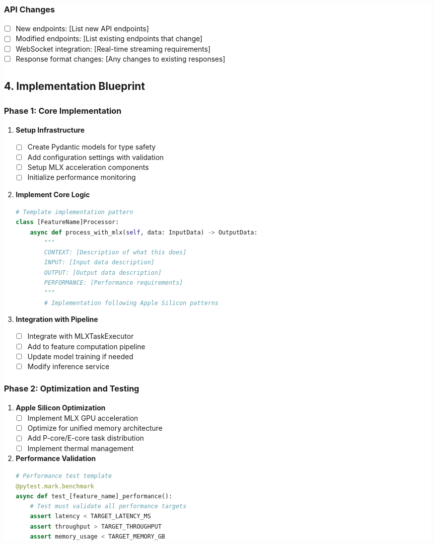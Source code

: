 ### API Changes
- [ ] New endpoints: [List new API endpoints]
- [ ] Modified endpoints: [List existing endpoints that change]
- [ ] WebSocket integration: [Real-time streaming requirements]
- [ ] Response format changes: [Any changes to existing responses]

## 4. Implementation Blueprint

### Phase 1: Core Implementation
1. **Setup Infrastructure**
   - [ ] Create Pydantic models for type safety
   - [ ] Add configuration settings with validation
   - [ ] Setup MLX acceleration components
   - [ ] Initialize performance monitoring

2. **Implement Core Logic**
   ```python
   # Template implementation pattern
   class [FeatureName]Processor:
       async def process_with_mlx(self, data: InputData) -> OutputData:
           """
           CONTEXT: [Description of what this does]
           INPUT: [Input data description]
           OUTPUT: [Output data description]
           PERFORMANCE: [Performance requirements]
           """
           # Implementation following Apple Silicon patterns
   ```

3. **Integration with Pipeline**
   - [ ] Integrate with MLXTaskExecutor
   - [ ] Add to feature computation pipeline
   - [ ] Update model training if needed
   - [ ] Modify inference service

### Phase 2: Optimization and Testing
1. **Apple Silicon Optimization**
   - [ ] Implement MLX GPU acceleration
   - [ ] Optimize for unified memory architecture
   - [ ] Add P-core/E-core task distribution
   - [ ] Implement thermal management

2. **Performance Validation**
   ```python
   # Performance test template
   @pytest.mark.benchmark
   async def test_[feature_name]_performance():
       # Test must validate all performance targets
       assert latency < TARGET_LATENCY_MS
       assert throughput > TARGET_THROUGHPUT
       assert memory_usage < TARGET_MEMORY_GB
   ```
